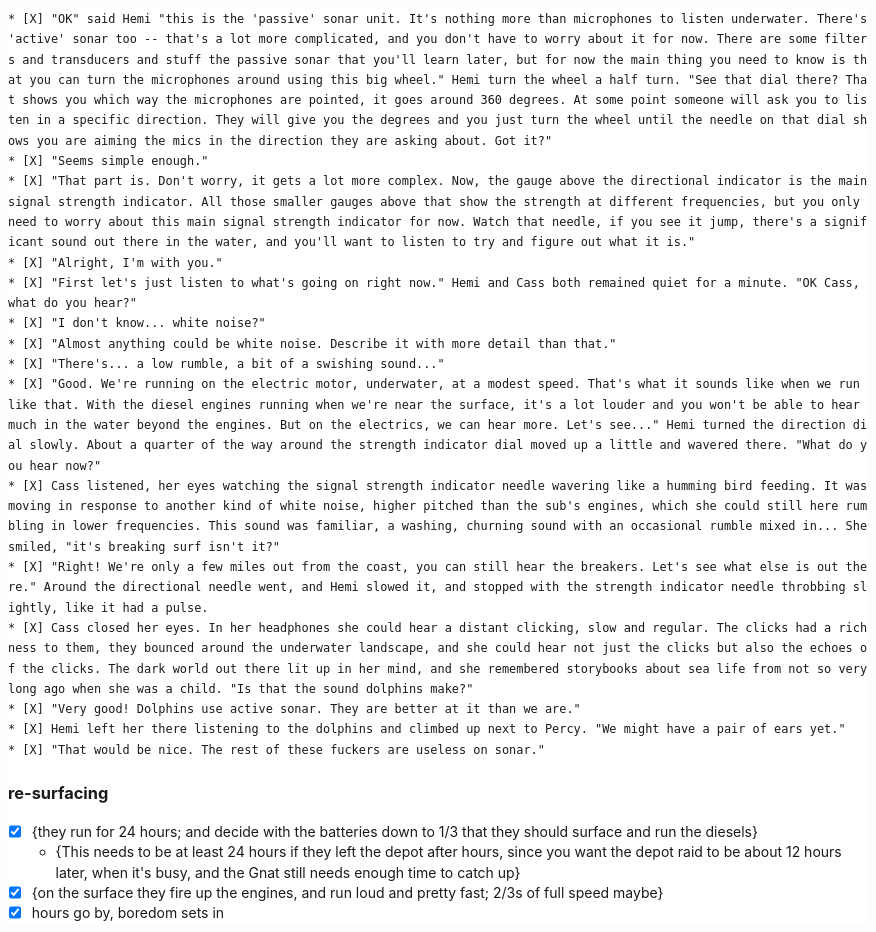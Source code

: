	* [X] "OK" said Hemi "this is the 'passive' sonar unit. It's nothing more than microphones to listen underwater. There's 'active' sonar too -- that's a lot more complicated, and you don't have to worry about it for now. There are some filters and transducers and stuff the passive sonar that you'll learn later, but for now the main thing you need to know is that you can turn the microphones around using this big wheel." Hemi turn the wheel a half turn. "See that dial there? That shows you which way the microphones are pointed, it goes around 360 degrees. At some point someone will ask you to listen in a specific direction. They will give you the degrees and you just turn the wheel until the needle on that dial shows you are aiming the mics in the direction they are asking about. Got it?"
	* [X] "Seems simple enough."
	* [X] "That part is. Don't worry, it gets a lot more complex. Now, the gauge above the directional indicator is the main signal strength indicator. All those smaller gauges above that show the strength at different frequencies, but you only need to worry about this main signal strength indicator for now. Watch that needle, if you see it jump, there's a significant sound out there in the water, and you'll want to listen to try and figure out what it is."
	* [X] "Alright, I'm with you."
	* [X] "First let's just listen to what's going on right now." Hemi and Cass both remained quiet for a minute. "OK Cass, what do you hear?"
	* [X] "I don't know... white noise?"
	* [X] "Almost anything could be white noise. Describe it with more detail than that."
	* [X] "There's... a low rumble, a bit of a swishing sound..."
	* [X] "Good. We're running on the electric motor, underwater, at a modest speed. That's what it sounds like when we run like that. With the diesel engines running when we're near the surface, it's a lot louder and you won't be able to hear much in the water beyond the engines. But on the electrics, we can hear more. Let's see..." Hemi turned the direction dial slowly. About a quarter of the way around the strength indicator dial moved up a little and wavered there. "What do you hear now?"
	* [X] Cass listened, her eyes watching the signal strength indicator needle wavering like a humming bird feeding. It was moving in response to another kind of white noise, higher pitched than the sub's engines, which she could still here rumbling in lower frequencies. This sound was familiar, a washing, churning sound with an occasional rumble mixed in... She smiled, "it's breaking surf isn't it?"
	* [X] "Right! We're only a few miles out from the coast, you can still hear the breakers. Let's see what else is out there." Around the directional needle went, and Hemi slowed it, and stopped with the strength indicator needle throbbing slightly, like it had a pulse.
	* [X] Cass closed her eyes. In her headphones she could hear a distant clicking, slow and regular. The clicks had a richness to them, they bounced around the underwater landscape, and she could hear not just the clicks but also the echoes of the clicks. The dark world out there lit up in her mind, and she remembered storybooks about sea life from not so very long ago when she was a child. "Is that the sound dolphins make?"
	* [X] "Very good! Dolphins use active sonar. They are better at it than we are."
	* [X] Hemi left her there listening to the dolphins and climbed up next to Percy. "We might have a pair of ears yet."
	* [X] "That would be nice. The rest of these fuckers are useless on sonar."

### re-surfacing
* [X] {they run for 24 hours; and decide with the batteries down to 1/3 that they should surface and run the diesels}
	* {This needs to be at least 24 hours if they left the depot after hours, since you want the depot raid to be about 12 hours later, when it's busy, and the Gnat still needs enough time to catch up}
* [X] {on the surface they fire up the engines, and run loud and pretty fast; 2/3s of full speed maybe}
* [X] hours go by, boredom sets in
